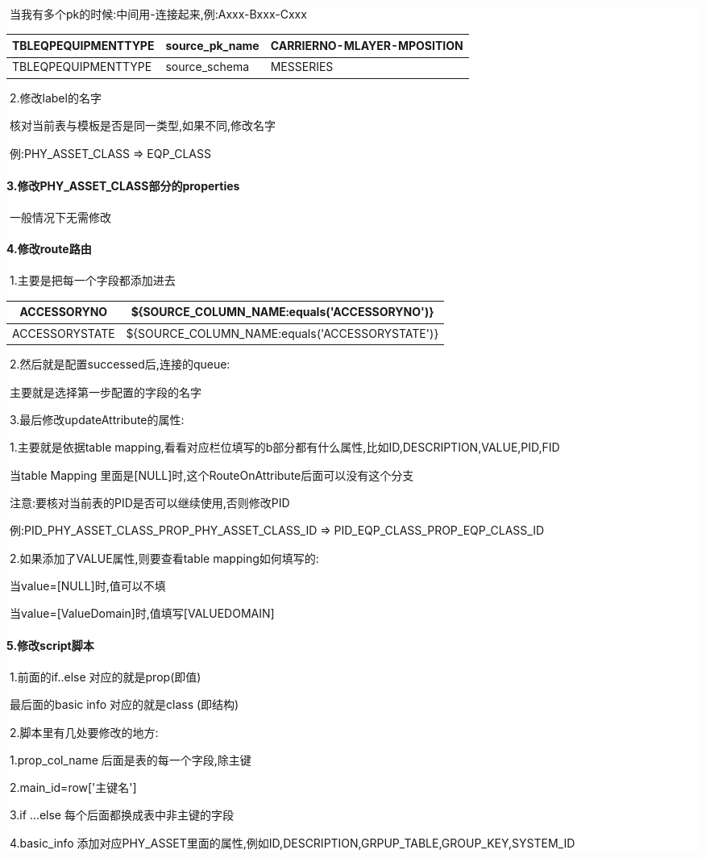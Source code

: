 ​         当我有多个pk的时候:中间用-连接起来,例:Axxx-Bxxx-Cxxx

| TBLEQPEQUIPMENTTYPE | source_pk_name | CARRIERNO-MLAYER-MPOSITION |
| ------------------- | -------------- | -------------------------- |
| TBLEQPEQUIPMENTTYPE | source_schema  | MESSERIES                  |

​      2.修改label的名字

​          核对当前表与模板是否是同一类型,如果不同,修改名字

​           例:PHY_ASSET_CLASS => EQP_CLASS

#### 3.修改PHY_ASSET_CLASS部分的properties

​      一般情况下无需修改

#### 4.修改route路由

​      1.主要是把每一个字段都添加进去

| ACCESSORYNO    | ${SOURCE_COLUMN_NAME:equals('ACCESSORYNO')}    |
| -------------- | ---------------------------------------------- |
| ACCESSORYSTATE | ${SOURCE_COLUMN_NAME:equals('ACCESSORYSTATE')} |

​      2.然后就是配置successed后,连接的queue:

​          主要就是选择第一步配置的字段的名字

​      3.最后修改updateAttribute的属性:

​          1.主要就是依据table mapping,看看对应栏位填写的b部分都有什么属性,比如ID,DESCRIPTION,VALUE,PID,FID

​	            当table Mapping 里面是[NULL]时,这个RouteOnAttribute后面可以没有这个分支

​                    注意:要核对当前表的PID是否可以继续使用,否则修改PID

​                           例:PID_PHY_ASSET_CLASS_PROP_PHY_ASSET_CLASS_ID => PID_EQP_CLASS_PROP_EQP_CLASS_ID 

​          2.如果添加了VALUE属性,则要查看table mapping如何填写的:

​                    当value=[NULL]时,值可以不填

​                    当value=[ValueDomain]时,值填写[VALUEDOMAIN]  

#### 5.修改script脚本

​        1.前面的if..else 对应的就是prop(即值)

​        最后面的basic info 对应的就是class (即结构)

​        2.脚本里有几处要修改的地方:

​                 1.prop_col_name 后面是表的每一个字段,除主键

​                 2.main_id=row['主键名']

​                 3.if ...else  每个后面都换成表中非主键的字段

​                 4.basic_info 添加对应PHY_ASSET里面的属性,例如ID,DESCRIPTION,GRPUP_TABLE,GROUP_KEY,SYSTEM_ID
